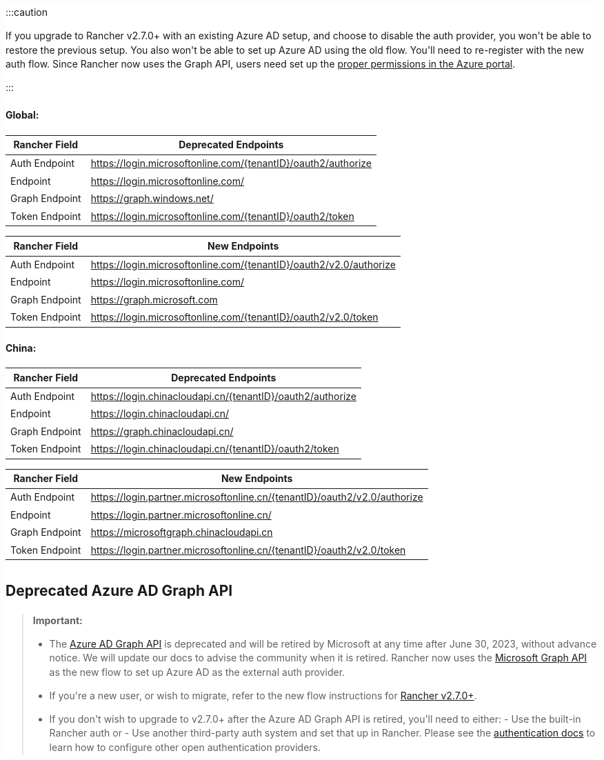 :::caution

If you upgrade to Rancher v2.7.0+ with an existing Azure AD setup, and choose to disable the auth provider, you won't be able to restore the previous setup. You also won't be able to set up Azure AD using the old flow. You'll need to re-register with the new auth flow. Since Rancher now uses the Graph API, users need set up the [proper permissions in the Azure portal](#3-set-required-permissions-for-rancher).

:::


#### Global:

Rancher Field    | Deprecated Endpoints
---------------- | -------------------------------------------------------------
Auth Endpoint    | https://login.microsoftonline.com/{tenantID}/oauth2/authorize
Endpoint         | https://login.microsoftonline.com/
Graph Endpoint   | https://graph.windows.net/
Token Endpoint   | https://login.microsoftonline.com/{tenantID}/oauth2/token

Rancher Field    | New Endpoints
---------------- | ------------------------------------------------------------------
Auth Endpoint    | https://login.microsoftonline.com/{tenantID}/oauth2/v2.0/authorize
Endpoint         | https://login.microsoftonline.com/
Graph Endpoint   | https://graph.microsoft.com
Token Endpoint   | https://login.microsoftonline.com/{tenantID}/oauth2/v2.0/token

#### China:

Rancher Field    | Deprecated Endpoints
---------------- | ----------------------------------------------------------
Auth Endpoint    | https://login.chinacloudapi.cn/{tenantID}/oauth2/authorize
Endpoint         | https://login.chinacloudapi.cn/
Graph Endpoint   | https://graph.chinacloudapi.cn/
Token Endpoint   | https://login.chinacloudapi.cn/{tenantID}/oauth2/token

Rancher Field    | New Endpoints
---------------- | -------------------------------------------------------------------------
Auth Endpoint    | https://login.partner.microsoftonline.cn/{tenantID}/oauth2/v2.0/authorize
Endpoint         | https://login.partner.microsoftonline.cn/
Graph Endpoint   | https://microsoftgraph.chinacloudapi.cn
Token Endpoint   | https://login.partner.microsoftonline.cn/{tenantID}/oauth2/v2.0/token


## Deprecated Azure AD Graph API

>**Important:**
>
>- The [Azure AD Graph API](https://docs.microsoft.com/en-us/graph/migrate-azure-ad-graph-overview) is deprecated and will be retired by Microsoft at any time after June 30, 2023, without advance notice. We will update our docs to advise the community when it is retired. Rancher now uses the [Microsoft Graph API](https://docs.microsoft.com/en-us/graph/use-the-api) as the new flow to set up Azure AD as the external auth provider.
>
>
>- If you're a new user, or wish to migrate, refer to the new flow instructions for <a href="#microsoft-graph-api/" target="_blank">Rancher v2.7.0+</a>.
>
>
>- If you don't wish to upgrade to v2.7.0+ after the Azure AD Graph API is retired, you'll need to either:
    - Use the built-in Rancher auth or
    - Use another third-party auth system and set that up in Rancher. Please see the [authentication docs](authentication-config.md) to learn how to configure other open authentication providers.

